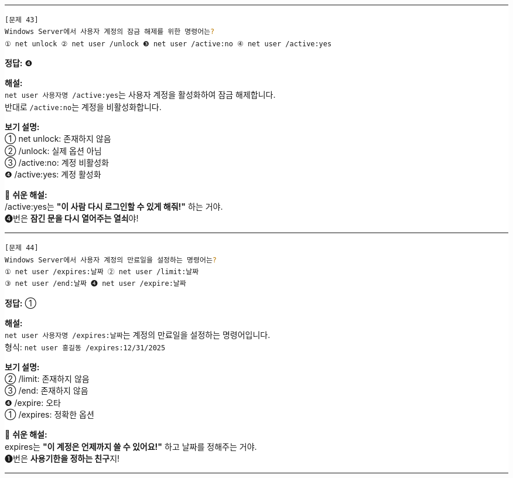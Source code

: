 


---


```bash
[문제 43]
Windows Server에서 사용자 계정의 잠금 해제를 위한 명령어는?
① net unlock ② net user /unlock ❸ net user /active:no ④ net user /active:yes
```

**정답:** ❹

**해설:**  
`net user 사용자명 /active:yes`는 사용자 계정을 활성화하여 잠금 해제합니다.  
반대로 `/active:no`는 계정을 비활성화합니다.

**보기 설명:**  
① net unlock: 존재하지 않음  
② /unlock: 실제 옵션 아님  
③ /active:no: 계정 비활성화  
❹ /active:yes: 계정 활성화

🧸 **쉬운 해설:**  
/active:yes는 **"이 사람 다시 로그인할 수 있게 해줘!"** 하는 거야.  
❹번은 **잠긴 문을 다시 열어주는 열쇠**야!




---


```bash
[문제 44]
Windows Server에서 사용자 계정의 만료일을 설정하는 명령어는?
① net user /expires:날짜 ② net user /limit:날짜  
③ net user /end:날짜 ❹ net user /expire:날짜
```

**정답:** ①

**해설:**  
`net user 사용자명 /expires:날짜`는 계정의 만료일을 설정하는 명령어입니다.  
형식: `net user 홍길동 /expires:12/31/2025`

**보기 설명:**  
② /limit: 존재하지 않음  
③ /end: 존재하지 않음  
❹ /expire: 오타  
① /expires: 정확한 옵션

🧸 **쉬운 해설:**  
expires는 **"이 계정은 언제까지 쓸 수 있어요!"** 하고 날짜를 정해주는 거야.  
❶번은 **사용기한을 정하는 친구**지!




---
